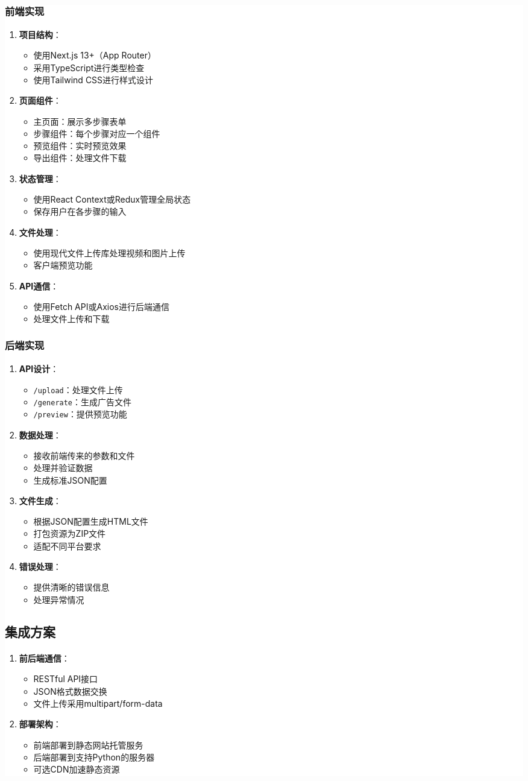### 前端实现

1. **项目结构**：
   - 使用Next.js 13+（App Router）
   - 采用TypeScript进行类型检查
   - 使用Tailwind CSS进行样式设计

2. **页面组件**：
   - 主页面：展示多步骤表单
   - 步骤组件：每个步骤对应一个组件
   - 预览组件：实时预览效果
   - 导出组件：处理文件下载

3. **状态管理**：
   - 使用React Context或Redux管理全局状态
   - 保存用户在各步骤的输入

4. **文件处理**：
   - 使用现代文件上传库处理视频和图片上传
   - 客户端预览功能

5. **API通信**：
   - 使用Fetch API或Axios进行后端通信
   - 处理文件上传和下载

### 后端实现

1. **API设计**：
   - `/upload`：处理文件上传
   - `/generate`：生成广告文件
   - `/preview`：提供预览功能

2. **数据处理**：
   - 接收前端传来的参数和文件
   - 处理并验证数据
   - 生成标准JSON配置

3. **文件生成**：
   - 根据JSON配置生成HTML文件
   - 打包资源为ZIP文件
   - 适配不同平台要求

4. **错误处理**：
   - 提供清晰的错误信息
   - 处理异常情况

## 集成方案

1. **前后端通信**：
   - RESTful API接口
   - JSON格式数据交换
   - 文件上传采用multipart/form-data

2. **部署架构**：
   - 前端部署到静态网站托管服务
   - 后端部署到支持Python的服务器
   - 可选CDN加速静态资源
